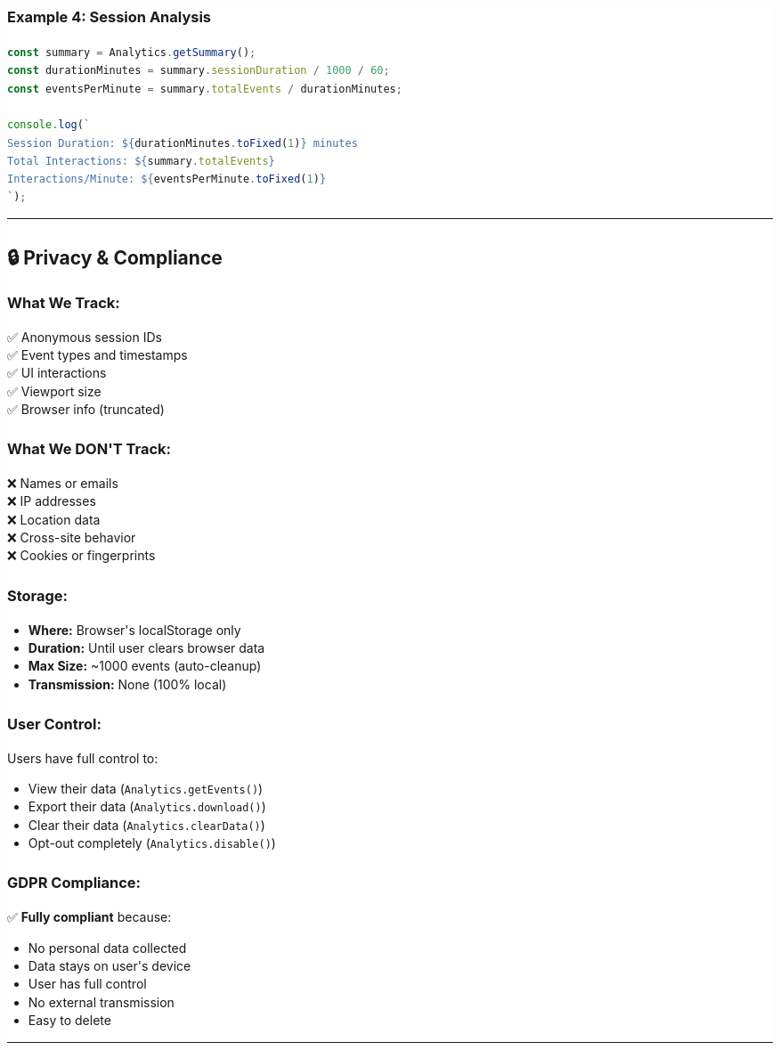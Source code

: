 ### Example 4: Session Analysis
```javascript
const summary = Analytics.getSummary();
const durationMinutes = summary.sessionDuration / 1000 / 60;
const eventsPerMinute = summary.totalEvents / durationMinutes;

console.log(`
Session Duration: ${durationMinutes.toFixed(1)} minutes
Total Interactions: ${summary.totalEvents}
Interactions/Minute: ${eventsPerMinute.toFixed(1)}
`);
```

---

## 🔒 Privacy & Compliance

### What We Track:
✅ Anonymous session IDs  
✅ Event types and timestamps  
✅ UI interactions  
✅ Viewport size  
✅ Browser info (truncated)  

### What We DON'T Track:
❌ Names or emails  
❌ IP addresses  
❌ Location data  
❌ Cross-site behavior  
❌ Cookies or fingerprints  

### Storage:
- **Where:** Browser's localStorage only
- **Duration:** Until user clears browser data
- **Max Size:** ~1000 events (auto-cleanup)
- **Transmission:** None (100% local)

### User Control:
Users have full control to:
- View their data (`Analytics.getEvents()`)
- Export their data (`Analytics.download()`)
- Clear their data (`Analytics.clearData()`)
- Opt-out completely (`Analytics.disable()`)

### GDPR Compliance:
✅ **Fully compliant** because:
- No personal data collected
- Data stays on user's device
- User has full control
- No external transmission
- Easy to delete

---